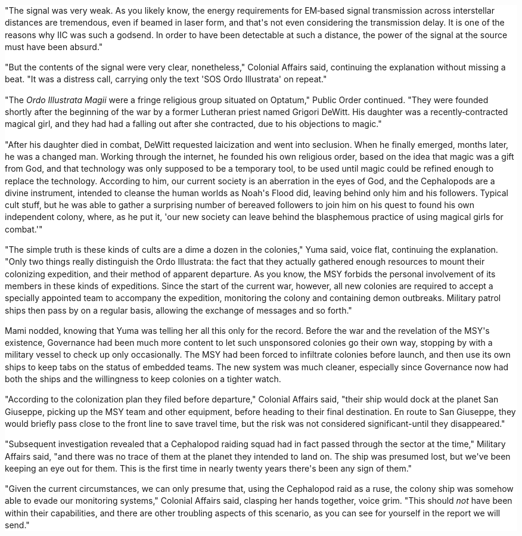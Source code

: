 "The signal was very weak. As you likely know, the energy requirements for EM‐based signal transmission across interstellar distances are tremendous, even if beamed in laser form, and that's not even considering the transmission delay. It is one of the reasons why IIC was such a godsend. In order to have been detectable at such a distance, the power of the signal at the source must have been absurd."

"But the contents of the signal were very clear, nonetheless," Colonial Affairs said, continuing the explanation without missing a beat. "It was a distress call, carrying only the text 'SOS Ordo Illustrata' on repeat."

"The *Ordo Illustrata Magii* were a fringe religious group situated on Optatum," Public Order continued. "They were founded shortly after the beginning of the war by a former Lutheran priest named Grigori DeWitt. His daughter was a recently‐contracted magical girl, and they had had a falling out after she contracted, due to his objections to magic."

"After his daughter died in combat, DeWitt requested laicization and went into seclusion. When he finally emerged, months later, he was a changed man. Working through the internet, he founded his own religious order, based on the idea that magic was a gift from God, and that technology was only supposed to be a temporary tool, to be used until magic could be refined enough to replace the technology. According to him, our current society is an aberration in the eyes of God, and the Cephalopods are a divine instrument, intended to cleanse the human worlds as Noah's Flood did, leaving behind only him and his followers. Typical cult stuff, but he was able to gather a surprising number of bereaved followers to join him on his quest to found his own independent colony, where, as he put it, 'our new society can leave behind the blasphemous practice of using magical girls for combat.'"

"The simple truth is these kinds of cults are a dime a dozen in the colonies," Yuma said, voice flat, continuing the explanation. "Only two things really distinguish the Ordo Illustrata: the fact that they actually gathered enough resources to mount their colonizing expedition, and their method of apparent departure. As you know, the MSY forbids the personal involvement of its members in these kinds of expeditions. Since the start of the current war, however, all new colonies are required to accept a specially appointed team to accompany the expedition, monitoring the colony and containing demon outbreaks. Military patrol ships then pass by on a regular basis, allowing the exchange of messages and so forth."

Mami nodded, knowing that Yuma was telling her all this only for the record. Before the war and the revelation of the MSY's existence, Governance had been much more content to let such unsponsored colonies go their own way, stopping by with a military vessel to check up only occasionally. The MSY had been forced to infiltrate colonies before launch, and then use its own ships to keep tabs on the status of embedded teams. The new system was much cleaner, especially since Governance now had both the ships and the willingness to keep colonies on a tighter watch.

"According to the colonization plan they filed before departure," Colonial Affairs said, "their ship would dock at the planet San Giuseppe, picking up the MSY team and other equipment, before heading to their final destination. En route to San Giuseppe, they would briefly pass close to the front line to save travel time, but the risk was not considered significant-until they disappeared."

"Subsequent investigation revealed that a Cephalopod raiding squad had in fact passed through the sector at the time," Military Affairs said, "and there was no trace of them at the planet they intended to land on. The ship was presumed lost, but we've been keeping an eye out for them. This is the first time in nearly twenty years there's been any sign of them."

"Given the current circumstances, we can only presume that, using the Cephalopod raid as a ruse, the colony ship was somehow able to evade our monitoring systems," Colonial Affairs said, clasping her hands together, voice grim. "This should *not* have been within their capabilities, and there are other troubling aspects of this scenario, as you can see for yourself in the report we will send."
